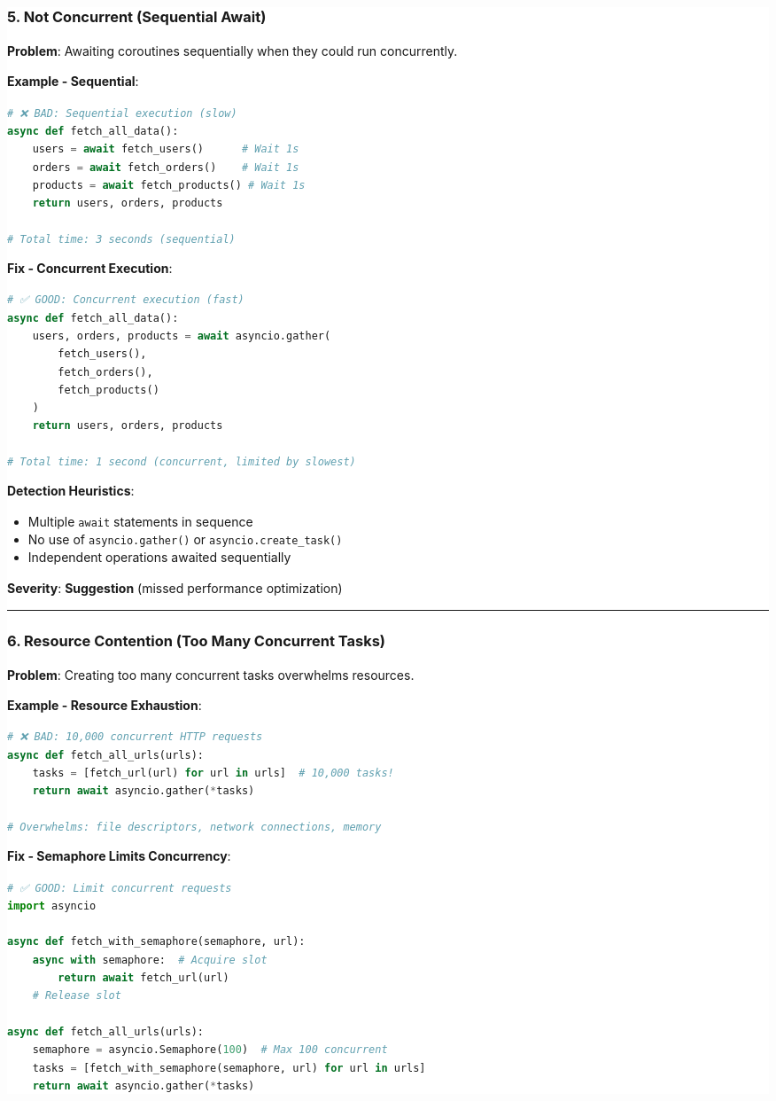 ### 5. Not Concurrent (Sequential Await)

**Problem**: Awaiting coroutines sequentially when they could run concurrently.

**Example - Sequential**:
```python
# ❌ BAD: Sequential execution (slow)
async def fetch_all_data():
    users = await fetch_users()      # Wait 1s
    orders = await fetch_orders()    # Wait 1s
    products = await fetch_products() # Wait 1s
    return users, orders, products

# Total time: 3 seconds (sequential)
```

**Fix - Concurrent Execution**:
```python
# ✅ GOOD: Concurrent execution (fast)
async def fetch_all_data():
    users, orders, products = await asyncio.gather(
        fetch_users(),
        fetch_orders(),
        fetch_products()
    )
    return users, orders, products

# Total time: 1 second (concurrent, limited by slowest)
```

**Detection Heuristics**:
- Multiple `await` statements in sequence
- No use of `asyncio.gather()` or `asyncio.create_task()`
- Independent operations awaited sequentially

**Severity**: **Suggestion** (missed performance optimization)

---

### 6. Resource Contention (Too Many Concurrent Tasks)

**Problem**: Creating too many concurrent tasks overwhelms resources.

**Example - Resource Exhaustion**:
```python
# ❌ BAD: 10,000 concurrent HTTP requests
async def fetch_all_urls(urls):
    tasks = [fetch_url(url) for url in urls]  # 10,000 tasks!
    return await asyncio.gather(*tasks)

# Overwhelms: file descriptors, network connections, memory
```

**Fix - Semaphore Limits Concurrency**:
```python
# ✅ GOOD: Limit concurrent requests
import asyncio

async def fetch_with_semaphore(semaphore, url):
    async with semaphore:  # Acquire slot
        return await fetch_url(url)
    # Release slot

async def fetch_all_urls(urls):
    semaphore = asyncio.Semaphore(100)  # Max 100 concurrent
    tasks = [fetch_with_semaphore(semaphore, url) for url in urls]
    return await asyncio.gather(*tasks)

```